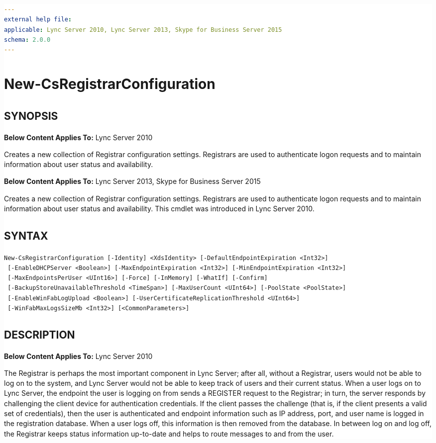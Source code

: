 ```yaml
---
external help file: 
applicable: Lync Server 2010, Lync Server 2013, Skype for Business Server 2015
schema: 2.0.0
---
```


# New-CsRegistrarConfiguration

## SYNOPSIS
**Below Content Applies To:** Lync Server 2010

Creates a new collection of Registrar configuration settings.
Registrars are used to authenticate logon requests and to maintain information about user status and availability.

**Below Content Applies To:** Lync Server 2013, Skype for Business Server 2015

Creates a new collection of Registrar configuration settings.
Registrars are used to authenticate logon requests and to maintain information about user status and availability.
This cmdlet was introduced in Lync Server 2010.



## SYNTAX

```
New-CsRegistrarConfiguration [-Identity] <XdsIdentity> [-DefaultEndpointExpiration <Int32>]
 [-EnableDHCPServer <Boolean>] [-MaxEndpointExpiration <Int32>] [-MinEndpointExpiration <Int32>]
 [-MaxEndpointsPerUser <UInt16>] [-Force] [-InMemory] [-WhatIf] [-Confirm]
 [-BackupStoreUnavailableThreshold <TimeSpan>] [-MaxUserCount <UInt64>] [-PoolState <PoolState>]
 [-EnableWinFabLogUpload <Boolean>] [-UserCertificateReplicationThreshold <UInt64>]
 [-WinFabMaxLogsSizeMb <Int32>] [<CommonParameters>]
```

## DESCRIPTION
**Below Content Applies To:** Lync Server 2010

The Registrar is perhaps the most important component in Lync Server; after all, without a Registrar, users would not be able to log on to the system, and Lync Server would not be able to keep track of users and their current status.
When a user logs on to Lync Server, the endpoint the user is logging on from sends a REGISTER request to the Registrar; in turn, the server responds by challenging the client device for authentication credentials.
If the client passes the challenge (that is, if the client presents a valid set of credentials), then the user is authenticated and endpoint information such as IP address, port, and user name is logged in the registration database.
When a user logs off, this information is then removed from the database.
In between log on and log off, the Registrar keeps status information up-to-date and helps to route messages to and from the user.

